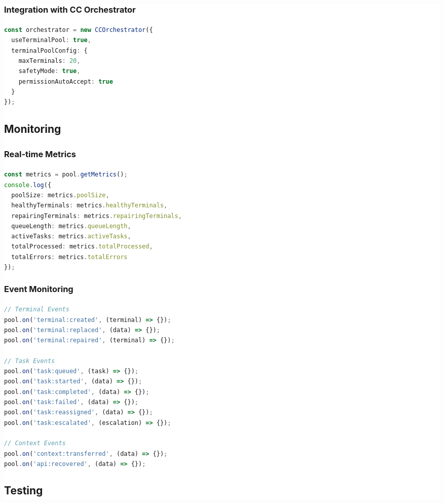 ### Integration with CC Orchestrator

```typescript
const orchestrator = new CCOrchestrator({
  useTerminalPool: true,
  terminalPoolConfig: {
    maxTerminals: 20,
    safetyMode: true,
    permissionAutoAccept: true
  }
});
```

## Monitoring

### Real-time Metrics

```typescript
const metrics = pool.getMetrics();
console.log({
  poolSize: metrics.poolSize,
  healthyTerminals: metrics.healthyTerminals,
  repairingTerminals: metrics.repairingTerminals,
  queueLength: metrics.queueLength,
  activeTasks: metrics.activeTasks,
  totalProcessed: metrics.totalProcessed,
  totalErrors: metrics.totalErrors
});
```

### Event Monitoring

```typescript
// Terminal Events
pool.on('terminal:created', (terminal) => {});
pool.on('terminal:replaced', (data) => {});
pool.on('terminal:repaired', (terminal) => {});

// Task Events
pool.on('task:queued', (task) => {});
pool.on('task:started', (data) => {});
pool.on('task:completed', (data) => {});
pool.on('task:failed', (data) => {});
pool.on('task:reassigned', (data) => {});
pool.on('task:escalated', (escalation) => {});

// Context Events
pool.on('context:transferred', (data) => {});
pool.on('api:recovered', (data) => {});
```

## Testing
